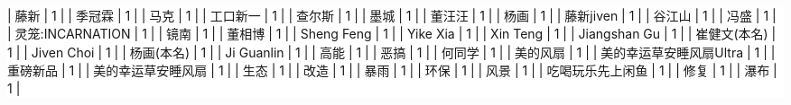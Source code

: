 | 藤新 | 1 |
| 季冠霖 | 1 |
| 马克 | 1 |
| 工口新一 | 1 |
| 查尔斯 | 1 |
| 墨城 | 1 |
| 董汪汪 | 1 |
| 杨画 | 1 |
| 藤新jiven | 1 |
| 谷江山 | 1 |
| 冯盛 | 1 |
| 灵笼:INCARNATION | 1 |
| 镜南 | 1 |
| 董相博 | 1 |
| Sheng Feng | 1 |
| Yike Xia | 1 |
| Xin Teng | 1 |
| Jiangshan Gu | 1 |
| 崔健文(本名) | 1 |
| Jiven Choi | 1 |
| 杨画(本名) | 1 |
| Ji Guanlin | 1 |
| 高能 | 1 |
| 恶搞 | 1 |
| 何同学 | 1 |
| 美的风扇 | 1 |
| 美的幸运草安睡风扇Ultra | 1 |
| 重磅新品 | 1 |
| 美的幸运草安睡风扇 | 1 |
| 生态 | 1 |
| 改造 | 1 |
| 暴雨 | 1 |
| 环保 | 1 |
| 风景 | 1 |
| 吃喝玩乐先上闲鱼 | 1 |
| 修复 | 1 |
| 瀑布 | 1 |